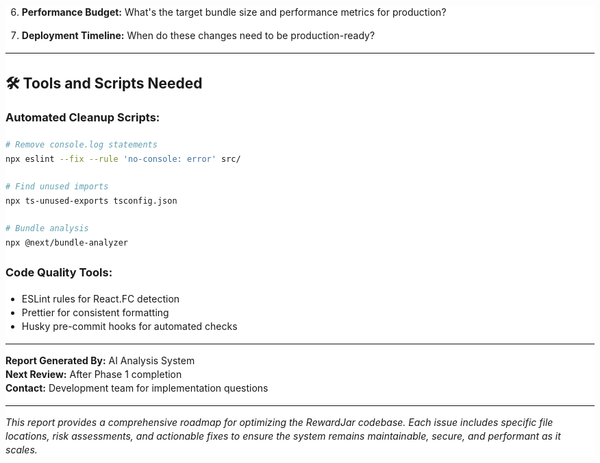 6. **Performance Budget:** What's the target bundle size and performance metrics for production?

7. **Deployment Timeline:** When do these changes need to be production-ready?

---

## 🛠️ Tools and Scripts Needed

### Automated Cleanup Scripts:
```bash
# Remove console.log statements
npx eslint --fix --rule 'no-console: error' src/

# Find unused imports  
npx ts-unused-exports tsconfig.json

# Bundle analysis
npx @next/bundle-analyzer
```

### Code Quality Tools:
- ESLint rules for React.FC detection
- Prettier for consistent formatting  
- Husky pre-commit hooks for automated checks

---

**Report Generated By:** AI Analysis System  
**Next Review:** After Phase 1 completion  
**Contact:** Development team for implementation questions

---

*This report provides a comprehensive roadmap for optimizing the RewardJar codebase. Each issue includes specific file locations, risk assessments, and actionable fixes to ensure the system remains maintainable, secure, and performant as it scales.*